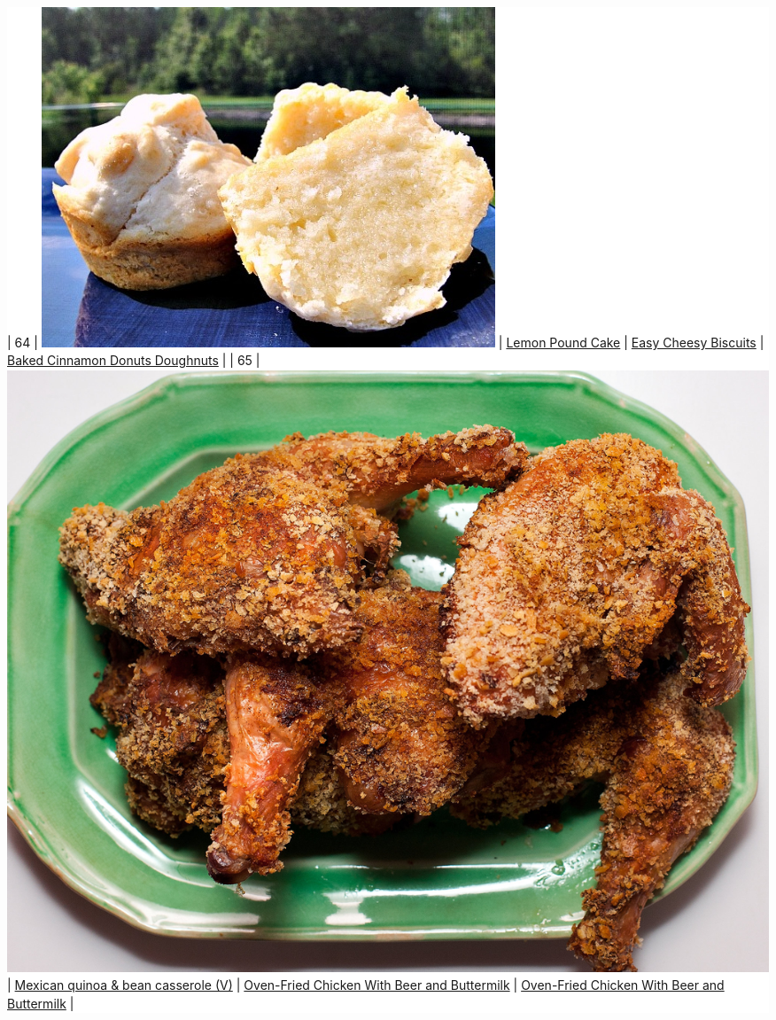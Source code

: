 |  64 | ![](images/46d3b18a8e.jpg) |                                                                                         [Lemon Pound Cake](https://cookpad.com/us/recipes/243811-lemon-pound-cake) |                                                                  [Easy Cheesy Biscuits](http://www.food.com/recipe/easy-cheesy-biscuits-289629) |                                                     [Baked Cinnamon Donuts Doughnuts](http://www.food.com/recipe/baked-cinnamon-donuts-doughnuts-314294) |
|  65 | ![](images/d39f2d2a4f.jpg) |                                                       [Mexican quinoa & bean casserole (V)](https://cookpad.com/us/recipes/357235-mexican-quinoa-bean-casserole-v) |                    [Oven-Fried Chicken With Beer and Buttermilk](http://www.food.com/recipe/oven-fried-chicken-with-beer-and-buttermilk-174505) |                             [Oven-Fried Chicken With Beer and Buttermilk](http://www.food.com/recipe/oven-fried-chicken-with-beer-and-buttermilk-174505) |
